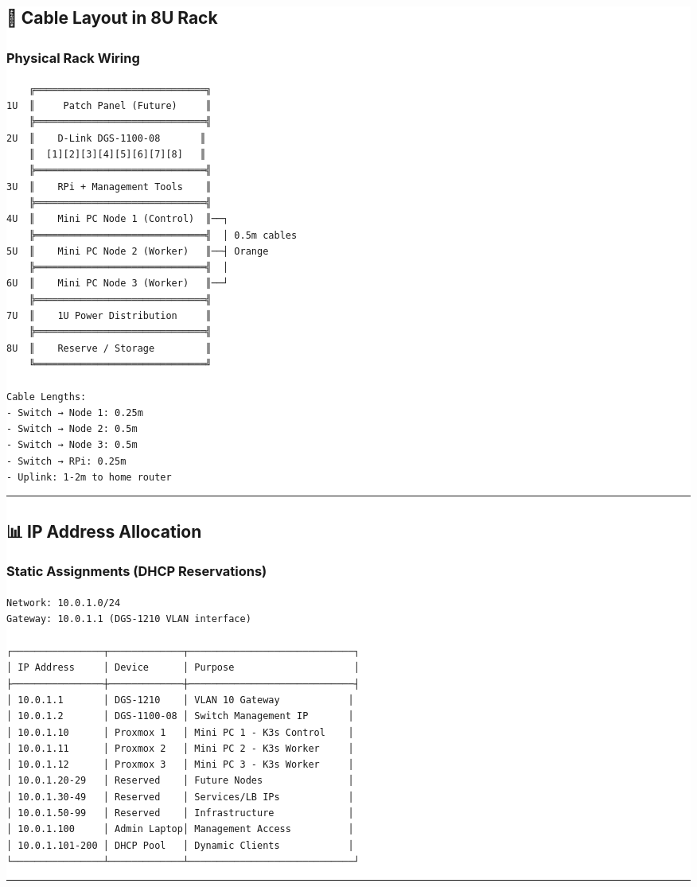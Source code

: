 ## 🔌 Cable Layout in 8U Rack

### Physical Rack Wiring

```
    ╔══════════════════════════════╗
1U  ║     Patch Panel (Future)     ║
    ╠══════════════════════════════╣
2U  ║    D-Link DGS-1100-08       ║
    ║  [1][2][3][4][5][6][7][8]   ║
    ╠══════════════════════════════╣
3U  ║    RPi + Management Tools    ║
    ╠══════════════════════════════╣
4U  ║    Mini PC Node 1 (Control)  ║──┐
    ╠══════════════════════════════╣  │ 0.5m cables
5U  ║    Mini PC Node 2 (Worker)   ║──┤ Orange
    ╠══════════════════════════════╣  │
6U  ║    Mini PC Node 3 (Worker)   ║──┘
    ╠══════════════════════════════╣
7U  ║    1U Power Distribution     ║
    ╠══════════════════════════════╣
8U  ║    Reserve / Storage         ║
    ╚══════════════════════════════╝

Cable Lengths:
- Switch → Node 1: 0.25m
- Switch → Node 2: 0.5m
- Switch → Node 3: 0.5m
- Switch → RPi: 0.25m
- Uplink: 1-2m to home router
```

---

## 📊 IP Address Allocation

### Static Assignments (DHCP Reservations)

```
Network: 10.0.1.0/24
Gateway: 10.0.1.1 (DGS-1210 VLAN interface)

┌────────────────┬─────────────┬─────────────────────────────┐
│ IP Address     │ Device      │ Purpose                     │
├────────────────┼─────────────┼─────────────────────────────┤
│ 10.0.1.1       │ DGS-1210    │ VLAN 10 Gateway            │
│ 10.0.1.2       │ DGS-1100-08 │ Switch Management IP       │
│ 10.0.1.10      │ Proxmox 1   │ Mini PC 1 - K3s Control    │
│ 10.0.1.11      │ Proxmox 2   │ Mini PC 2 - K3s Worker     │
│ 10.0.1.12      │ Proxmox 3   │ Mini PC 3 - K3s Worker     │
│ 10.0.1.20-29   │ Reserved    │ Future Nodes               │
│ 10.0.1.30-49   │ Reserved    │ Services/LB IPs            │
│ 10.0.1.50-99   │ Reserved    │ Infrastructure             │
│ 10.0.1.100     │ Admin Laptop│ Management Access          │
│ 10.0.1.101-200 │ DHCP Pool   │ Dynamic Clients            │
└────────────────┴─────────────┴─────────────────────────────┘
```

---